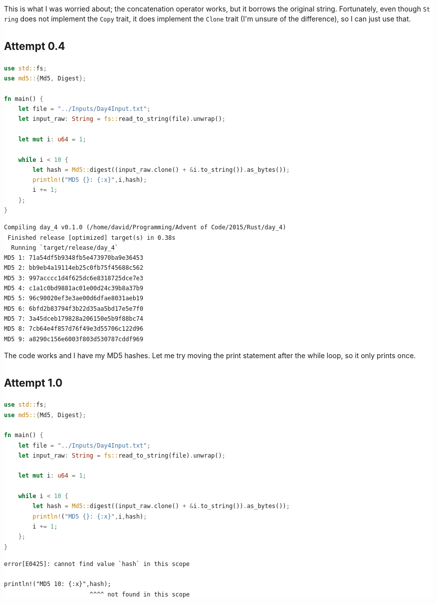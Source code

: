 This is what I was worried about; the concatenation operator works, but it borrows the original string.  Fortunately, even though `String` does not implement the `Copy` trait, it does implement the `Clone` trait (I'm unsure of the difference), so I can just use that.

## Attempt 0.4
```rust
use std::fs;
use md5::{Md5, Digest};

fn main() {
	let file = "../Inputs/Day4Input.txt";
	let input_raw: String = fs::read_to_string(file).unwrap();
	
	let mut i: u64 = 1;
	
	while i < 10 {
		let hash = Md5::digest((input_raw.clone() + &i.to_string()).as_bytes());
		println!("MD5 {}: {:x}",i,hash);
		i += 1;
	};
}
```
```
Compiling day_4 v0.1.0 (/home/david/Programming/Advent of Code/2015/Rust/day_4)
 Finished release [optimized] target(s) in 0.38s
  Running `target/release/day_4`
MD5 1: 71a54df5b9348fb5e473970ba9e36453
MD5 2: bb9eb4a19114eb25c0fb75f45688c562
MD5 3: 997acccc1d4f625dc6e8318725dce7e3
MD5 4: c1a1c0bd9881ac01e00d24c39b8a37b9
MD5 5: 96c90020ef3e3ae00d6dfae8031aeb19
MD5 6: 6bfd2b83794f3b22d35aa5bd17e5e7f0
MD5 7: 3a45dceb179828a206150e5b9f88bc74
MD5 8: 7cb64e4f857d76f49e3d55706c122d96
MD5 9: a8290c156e6003f803d530787cddf969
```

The code works and I have my MD5 hashes.  Let me try moving the print statement after the while loop, so it only prints once.

## Attempt 1.0

```rust
use std::fs;
use md5::{Md5, Digest};

fn main() {
	let file = "../Inputs/Day4Input.txt";
	let input_raw: String = fs::read_to_string(file).unwrap();
	
	let mut i: u64 = 1;
	
	while i < 10 {
		let hash = Md5::digest((input_raw.clone() + &i.to_string()).as_bytes());
		println!("MD5 {}: {:x}",i,hash);
		i += 1;
	};
}
```
```
error[E0425]: cannot find value `hash` in this scope

println!("MD5 10: {:x}",hash);
                        ^^^^ not found in this scope
```